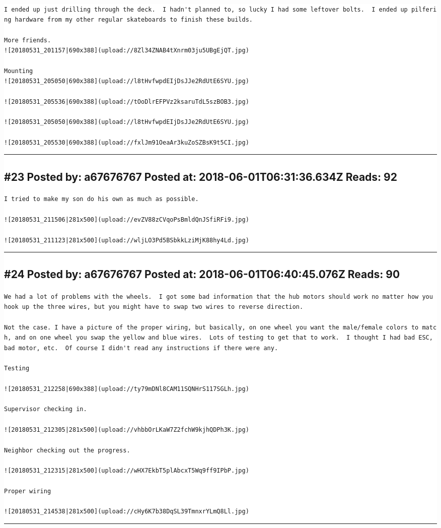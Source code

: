 ```
I ended up just drilling through the deck.  I hadn't planned to, so lucky I had some leftover bolts.  I ended up pilfering hardware from my other regular skateboards to finish these builds.

More friends.
![20180531_201157|690x388](upload://8Zl34ZNAB4tXnrm03ju5UBgEjQT.jpg) 

Mounting
![20180531_205050|690x388](upload://l8tHvfwpdEIjDsJJe2RdUtE6SYU.jpg)

![20180531_205536|690x388](upload://tOoDlrEFPVz2ksaruTdL5szBOB3.jpg)

![20180531_205050|690x388](upload://l8tHvfwpdEIjDsJJe2RdUtE6SYU.jpg)

![20180531_205530|690x388](upload://fxlJm91OeaAr3kuZoSZBsK9t5CI.jpg)
```

---
## \#23 Posted by: a67676767 Posted at: 2018-06-01T06:31:36.634Z Reads: 92

```
I tried to make my son do his own as much as possible.

![20180531_211506|281x500](upload://evZV88zCVqoPsBmldQnJSfiRFi9.jpg)

![20180531_211123|281x500](upload://wljLO3Pd5BSbkkLziMjK88hy4Ld.jpg)
```

---
## \#24 Posted by: a67676767 Posted at: 2018-06-01T06:40:45.076Z Reads: 90

```
We had a lot of problems with the wheels.  I got some bad information that the hub motors should work no matter how you hook up the three wires, but you might have to swap two wires to reverse direction.

Not the case. I have a picture of the proper wiring, but basically, on one wheel you want the male/female colors to match, and on one wheel you swap the yellow and blue wires.  Lots of testing to get that to work.  I thought I had bad ESC, bad motor, etc.  Of course I didn't read any instructions if there were any.

Testing

![20180531_212258|690x388](upload://ty79mDNl8CAM11SQNHrS117SGLh.jpg)

Supervisor checking in.

![20180531_212305|281x500](upload://vhbbOrLKaW7Z2fchW9kjhQDPh3K.jpg)

Neighbor checking out the progress.

![20180531_212315|281x500](upload://wHX7EkbT5plAbcxT5Wq9ff9IPbP.jpg)

Proper wiring

![20180531_214538|281x500](upload://cHy6K7b38DqSL39TmnxrYLmQ8Ll.jpg)
```

---